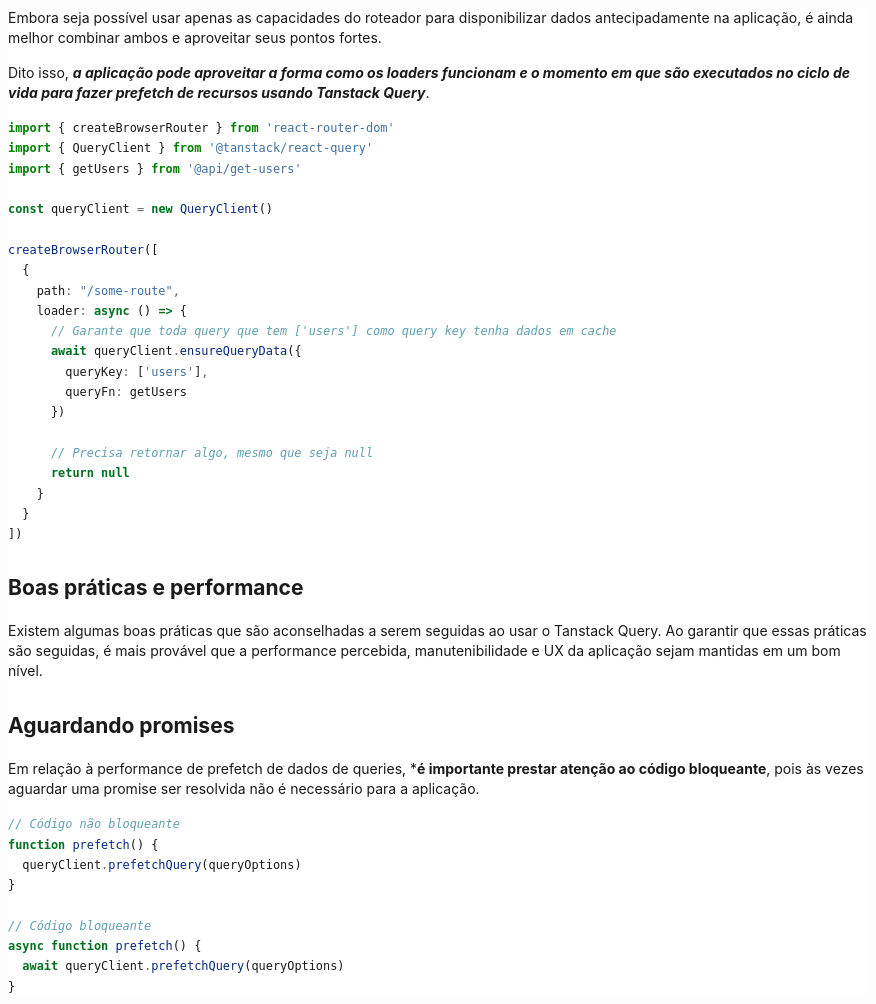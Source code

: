 Embora seja possível usar apenas as capacidades do roteador para disponibilizar dados antecipadamente na aplicação, é ainda melhor combinar ambos e aproveitar seus pontos fortes.

Dito isso, ***a aplicação pode aproveitar a forma como os loaders funcionam e o momento em que são executados no ciclo de vida para fazer prefetch de recursos usando Tanstack Query***.

```ts
import { createBrowserRouter } from 'react-router-dom'
import { QueryClient } from '@tanstack/react-query'
import { getUsers } from '@api/get-users'

const queryClient = new QueryClient()

createBrowserRouter([
  {
    path: "/some-route",
    loader: async () => {
      // Garante que toda query que tem ['users'] como query key tenha dados em cache
      await queryClient.ensureQueryData({
        queryKey: ['users'],
        queryFn: getUsers
      })

      // Precisa retornar algo, mesmo que seja null
      return null
    }
  }
])
```

## Boas práticas e performance

Existem algumas boas práticas que são aconselhadas a serem seguidas ao usar o Tanstack Query. Ao garantir que essas práticas são seguidas, é mais provável que a performance percebida, manutenibilidade e UX da aplicação sejam mantidas em um bom nível.

## Aguardando promises

Em relação à performance de prefetch de dados de queries, ***é importante prestar atenção ao código bloqueante**, pois às vezes aguardar uma promise ser resolvida não é necessário para a aplicação.

```ts
// Código não bloqueante
function prefetch() {
  queryClient.prefetchQuery(queryOptions)
}

// Código bloqueante
async function prefetch() {
  await queryClient.prefetchQuery(queryOptions)
}
```
